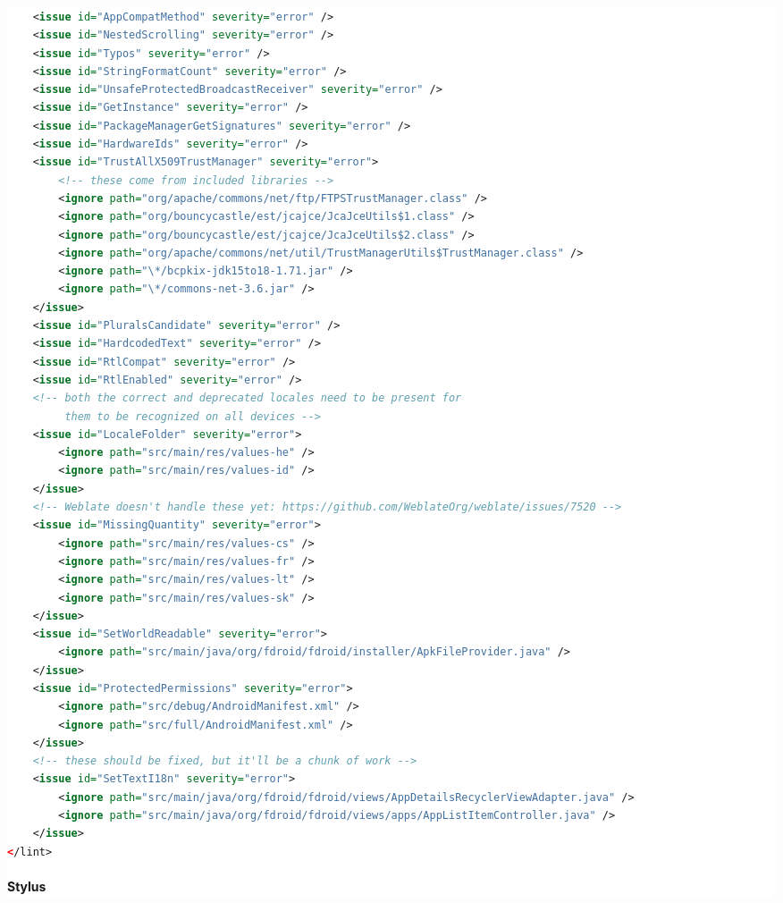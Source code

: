```xml
    <issue id="AppCompatMethod" severity="error" />
    <issue id="NestedScrolling" severity="error" />
    <issue id="Typos" severity="error" />
    <issue id="StringFormatCount" severity="error" />
    <issue id="UnsafeProtectedBroadcastReceiver" severity="error" />
    <issue id="GetInstance" severity="error" />
    <issue id="PackageManagerGetSignatures" severity="error" />
    <issue id="HardwareIds" severity="error" />
    <issue id="TrustAllX509TrustManager" severity="error">
        <!-- these come from included libraries -->
        <ignore path="org/apache/commons/net/ftp/FTPSTrustManager.class" />
        <ignore path="org/bouncycastle/est/jcajce/JcaJceUtils$1.class" />
        <ignore path="org/bouncycastle/est/jcajce/JcaJceUtils$2.class" />
        <ignore path="org/apache/commons/net/util/TrustManagerUtils$TrustManager.class" />
        <ignore path="\*/bcpkix-jdk15to18-1.71.jar" />
        <ignore path="\*/commons-net-3.6.jar" />
    </issue>
    <issue id="PluralsCandidate" severity="error" />
    <issue id="HardcodedText" severity="error" />
    <issue id="RtlCompat" severity="error" />
    <issue id="RtlEnabled" severity="error" />
    <!-- both the correct and deprecated locales need to be present for
         them to be recognized on all devices -->
    <issue id="LocaleFolder" severity="error">
        <ignore path="src/main/res/values-he" />
        <ignore path="src/main/res/values-id" />
    </issue>
    <!-- Weblate doesn't handle these yet: https://github.com/WeblateOrg/weblate/issues/7520 -->
    <issue id="MissingQuantity" severity="error">
        <ignore path="src/main/res/values-cs" />
        <ignore path="src/main/res/values-fr" />
        <ignore path="src/main/res/values-lt" />
        <ignore path="src/main/res/values-sk" />
    </issue>
    <issue id="SetWorldReadable" severity="error">
        <ignore path="src/main/java/org/fdroid/fdroid/installer/ApkFileProvider.java" />
    </issue>
    <issue id="ProtectedPermissions" severity="error">
        <ignore path="src/debug/AndroidManifest.xml" />
        <ignore path="src/full/AndroidManifest.xml" />
    </issue>
    <!-- these should be fixed, but it'll be a chunk of work -->
    <issue id="SetTextI18n" severity="error">
        <ignore path="src/main/java/org/fdroid/fdroid/views/AppDetailsRecyclerViewAdapter.java" />
        <ignore path="src/main/java/org/fdroid/fdroid/views/apps/AppListItemController.java" />
    </issue>
</lint>
```

#### Stylus
